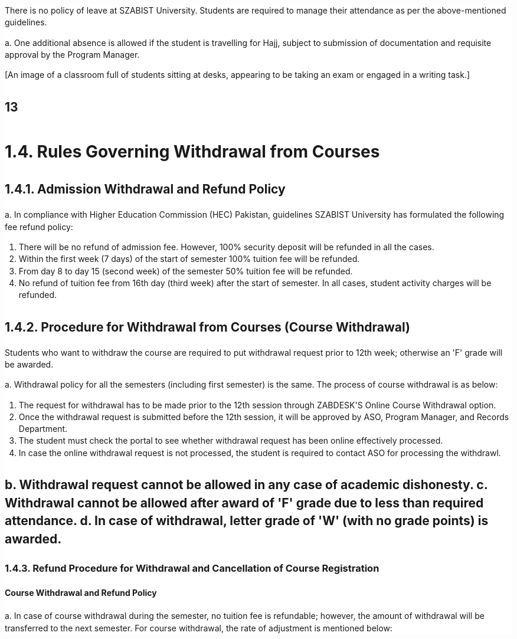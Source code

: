 There is no policy of leave at SZABIST University. Students are required to manage their attendance as per the above-mentioned guidelines.

a. One additional absence is allowed if the student is travelling for Hajj, subject to submission of documentation and requisite approval by the Program Manager.

[An image of a classroom full of students sitting at desks, appearing to be taking an exam or engaged in a writing task.]

13
---
# 1.4. Rules Governing Withdrawal from Courses

## 1.4.1. Admission Withdrawal and Refund Policy

a. In compliance with Higher Education Commission (HEC) Pakistan, guidelines SZABIST University has formulated the following fee refund policy:

1. There will be no refund of admission fee. However, 100% security deposit will be refunded in all the cases.
2. Within the first week (7 days) of the start of semester 100% tuition fee will be refunded.
3. From day 8 to day 15 (second week) of the semester 50% tuition fee will be refunded.
4. No refund of tuition fee from 16th day (third week) after the start of semester. In all cases, student activity charges will be refunded.

## 1.4.2. Procedure for Withdrawal from Courses (Course Withdrawal)

Students who want to withdraw the course are required to put withdrawal request prior to 12th week; otherwise an 'F' grade will be awarded.

a. Withdrawal policy for all the semesters (including first semester) is the same. The process of course withdrawal is as below:

1. The request for withdrawal has to be made prior to the 12th session through ZABDESK'S Online Course Withdrawal option.
2. Once the withdrawal request is submitted before the 12th session, it will be approved by ASO, Program Manager, and Records Department.
3. The student must check the portal to see whether withdrawal request has been online effectively processed.
4. In case the online withdrawal request is not processed, the student is required to contact ASO for processing the withdrawl.

b. Withdrawal request cannot be allowed in any case of academic dishonesty.
c. Withdrawal cannot be allowed after award of 'F' grade due to less than required attendance.
d. In case of withdrawal, letter grade of 'W' (with no grade points) is awarded.
---
### 1.4.3. Refund Procedure for Withdrawal and Cancellation of Course Registration

#### Course Withdrawal and Refund Policy
a. In case of course withdrawal during the semester, no tuition fee is refundable; however, the amount of withdrawal will be transferred to the next semester. For course withdrawal, the rate of adjustment is mentioned below:
